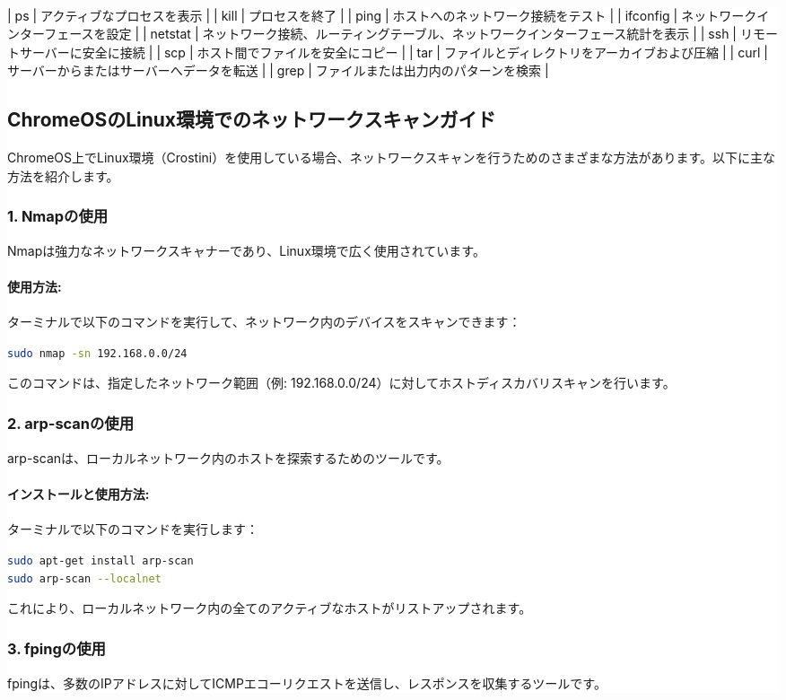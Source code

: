 | ps | アクティブなプロセスを表示 |
| kill | プロセスを終了 |
| ping | ホストへのネットワーク接続をテスト |
| ifconfig | ネットワークインターフェースを設定 |
| netstat | ネットワーク接続、ルーティングテーブル、ネットワークインターフェース統計を表示 |
| ssh | リモートサーバーに安全に接続 |
| scp | ホスト間でファイルを安全にコピー |
| tar | ファイルとディレクトリをアーカイブおよび圧縮 |
| curl | サーバーからまたはサーバーへデータを転送 |
| grep | ファイルまたは出力内のパターンを検索 |


## ChromeOSのLinux環境でのネットワークスキャンガイド

ChromeOS上でLinux環境（Crostini）を使用している場合、ネットワークスキャンを行うためのさまざまな方法があります。以下に主な方法を紹介します。

### 1. Nmapの使用

Nmapは強力なネットワークスキャナーであり、Linux環境で広く使用されています。

#### 使用方法:

ターミナルで以下のコマンドを実行して、ネットワーク内のデバイスをスキャンできます：

```bash
sudo nmap -sn 192.168.0.0/24
```

このコマンドは、指定したネットワーク範囲（例: 192.168.0.0/24）に対してホストディスカバリスキャンを行います。

### 2. arp-scanの使用

arp-scanは、ローカルネットワーク内のホストを探索するためのツールです。

#### インストールと使用方法:

ターミナルで以下のコマンドを実行します：

```bash
sudo apt-get install arp-scan
sudo arp-scan --localnet
```

これにより、ローカルネットワーク内の全てのアクティブなホストがリストアップされます。

### 3. fpingの使用

fpingは、多数のIPアドレスに対してICMPエコーリクエストを送信し、レスポンスを収集するツールです。
